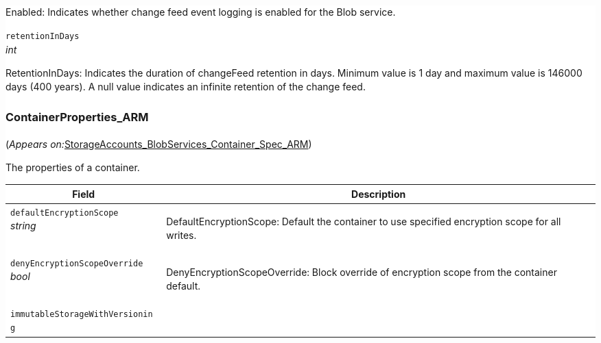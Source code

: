 <td>
<p>Enabled: Indicates whether change feed event logging is enabled for the Blob service.</p>
</td>
</tr>
<tr>
<td>
<code>retentionInDays</code><br/>
<em>
int
</em>
</td>
<td>
<p>RetentionInDays: Indicates the duration of changeFeed retention in days. Minimum value is 1 day and maximum value is
146000 days (400 years). A null value indicates an infinite retention of the change feed.</p>
</td>
</tr>
</tbody>
</table>
<h3 id="storage.azure.com/v1api20210401.ContainerProperties_ARM">ContainerProperties_ARM
</h3>
<p>
(<em>Appears on:</em><a href="#storage.azure.com/v1api20210401.StorageAccounts_BlobServices_Container_Spec_ARM">StorageAccounts_BlobServices_Container_Spec_ARM</a>)
</p>
<div>
<p>The properties of a container.</p>
</div>
<table>
<thead>
<tr>
<th>Field</th>
<th>Description</th>
</tr>
</thead>
<tbody>
<tr>
<td>
<code>defaultEncryptionScope</code><br/>
<em>
string
</em>
</td>
<td>
<p>DefaultEncryptionScope: Default the container to use specified encryption scope for all writes.</p>
</td>
</tr>
<tr>
<td>
<code>denyEncryptionScopeOverride</code><br/>
<em>
bool
</em>
</td>
<td>
<p>DenyEncryptionScopeOverride: Block override of encryption scope from the container default.</p>
</td>
</tr>
<tr>
<td>
<code>immutableStorageWithVersioning</code><br/>
<em>
<a href="#storage.azure.com/v1api20210401.ImmutableStorageWithVersioning_ARM">